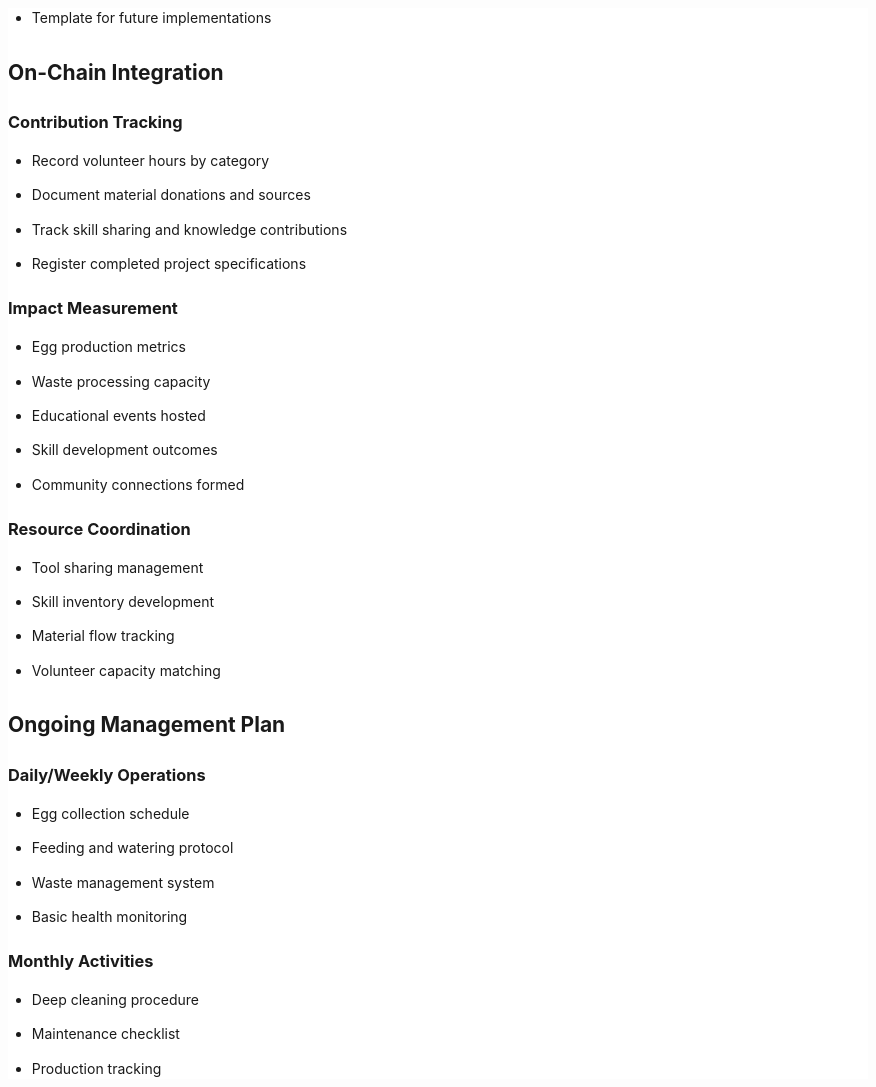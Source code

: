 - Template for future implementations
    

## On-Chain Integration

### Contribution Tracking

- Record volunteer hours by category
    
- Document material donations and sources
    
- Track skill sharing and knowledge contributions
    
- Register completed project specifications
    

### Impact Measurement

- Egg production metrics
    
- Waste processing capacity
    
- Educational events hosted
    
- Skill development outcomes
    
- Community connections formed
    

### Resource Coordination

- Tool sharing management
    
- Skill inventory development
    
- Material flow tracking
    
- Volunteer capacity matching
    

## Ongoing Management Plan

### Daily/Weekly Operations

- Egg collection schedule
    
- Feeding and watering protocol
    
- Waste management system
    
- Basic health monitoring
    

### Monthly Activities

- Deep cleaning procedure
    
- Maintenance checklist
    
- Production tracking
    